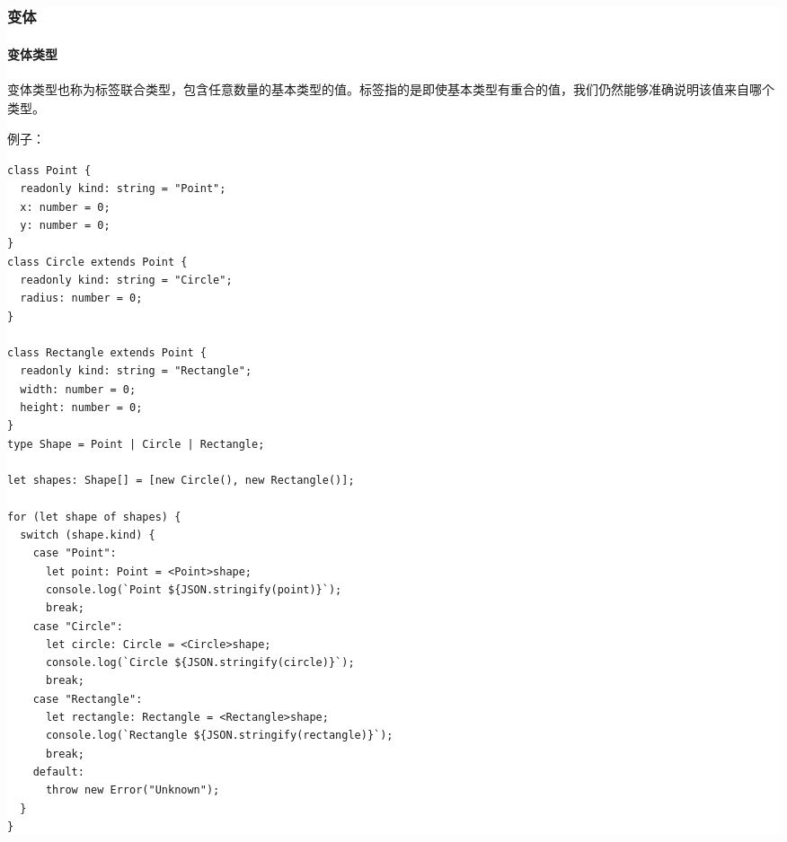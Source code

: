 
    



### 变体

#### 变体类型

变体类型也称为标签联合类型，包含任意数量的基本类型的值。标签指的是即使基本类型有重合的值，我们仍然能够准确说明该值来自哪个类型。

例子：

```
class Point {
  readonly kind: string = "Point";
  x: number = 0;
  y: number = 0;
}
class Circle extends Point {
  readonly kind: string = "Circle";
  radius: number = 0;
}

class Rectangle extends Point {
  readonly kind: string = "Rectangle";
  width: number = 0;
  height: number = 0;
}
type Shape = Point | Circle | Rectangle;

let shapes: Shape[] = [new Circle(), new Rectangle()];

for (let shape of shapes) {
  switch (shape.kind) {
    case "Point":
      let point: Point = <Point>shape;
      console.log(`Point ${JSON.stringify(point)}`);
      break;
    case "Circle":
      let circle: Circle = <Circle>shape;
      console.log(`Circle ${JSON.stringify(circle)}`);
      break;
    case "Rectangle":
      let rectangle: Rectangle = <Rectangle>shape;
      console.log(`Rectangle ${JSON.stringify(rectangle)}`);
      break;
    default:
      throw new Error("Unknown");
  }
}

```

